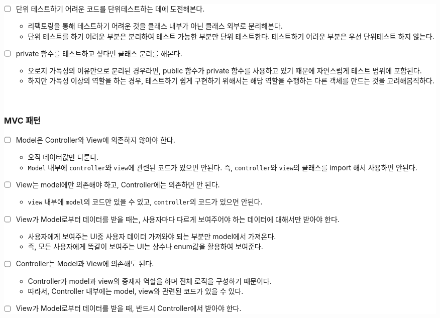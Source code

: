 
- [ ] 단위 테스트하기 어려운 코드를 단위테스트하는 데에 도전해본다.
  - 리팩토링을 통해 테스트하기 어려운 것을 클래스 내부가 아닌 클래스 외부로 분리해본다.
  - 단위 테스트를 하기 어려운 부분은 분리하여 테스트 가능한 부분만 단위 테스트한다. 테스트하기 어려운 부분은 우선 단위테스트 하지 않는다.


- [ ] private 함수를 테스트하고 싶다면 클래스 분리를 해본다.
  - 오로지 가독성의 이유만으로 분리된 경우라면, public 함수가 private 함수를 사용하고 있기 때문에 자연스럽게 테스트 범위에 포함된다.
  - 하지만 가독성 이상의 역할을 하는 경우, 테스트하기 쉽게 구현하기 위해서는 해당 역할을 수행하는 다른 객체를 만드는 것을 고려해봄직하다.


<br>

### MVC 패턴
- [ ] Model은 Controller와 View에 의존하지 않아야 한다.
    - 오직 데이터값만 다룬다.
    - `Model` 내부에 `controller`와 `view`에 관련된 코드가 있으면 안된다. 즉, `controller`와 `view`의 클래스를 import 해서 사용하면 안된다.


- [ ] View는 model에만 의존해야 하고, Controller에는 의존하면 안 된다.
    - `view` 내부에 `model`의 코드만 있을 수 있고, `controller`의 코드가 있으면 안된다.


- [ ] View가 Model로부터 데이터를 받을 때는, 사용자마다 다르게 보여주어야 하는 데이터에 대해서만 받아야 한다.
    - 사용자에게 보여주는 UI중 사용자 데이터 가져와야 되는 부분만 model에서 가져온다.
    - 즉, 모든 사용자에게 똑같이 보여주는 UI는 상수나 enum값을 활용하여 보여준다.


- [ ] Controller는 Model과 View에 의존해도 된다.
    - Controller가 model과 view의 중재자 역할을 하며 전체 로직을 구성하기 때문이다.
    - 따라서, Controller 내부에는 model, view와 관련된 코드가 있을 수 있다.


- [ ] View가 Model로부터 데이터를 받을 때, 반드시 Controller에서 받아야 한다.
